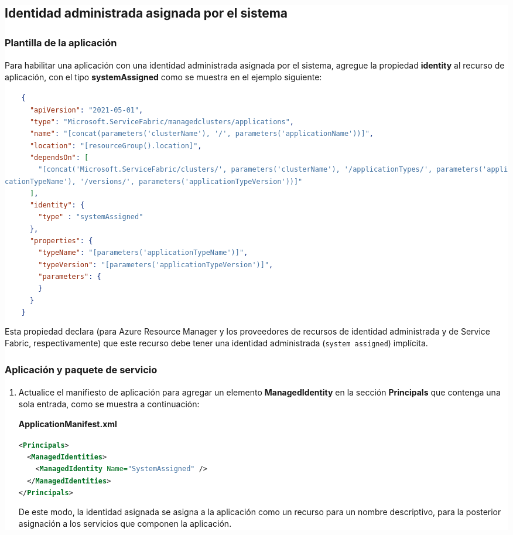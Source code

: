 ## <a name="system-assigned-managed-identity"></a>Identidad administrada asignada por el sistema

### <a name="application-template"></a>Plantilla de la aplicación

Para habilitar una aplicación con una identidad administrada asignada por el sistema, agregue la propiedad **identity** al recurso de aplicación, con el tipo **systemAssigned** como se muestra en el ejemplo siguiente:

```json
    {
      "apiVersion": "2021-05-01",
      "type": "Microsoft.ServiceFabric/managedclusters/applications",
      "name": "[concat(parameters('clusterName'), '/', parameters('applicationName'))]",
      "location": "[resourceGroup().location]",
      "dependsOn": [
        "[concat('Microsoft.ServiceFabric/clusters/', parameters('clusterName'), '/applicationTypes/', parameters('applicationTypeName'), '/versions/', parameters('applicationTypeVersion'))]"
      ],
      "identity": {
        "type" : "systemAssigned"
      },
      "properties": {
        "typeName": "[parameters('applicationTypeName')]",
        "typeVersion": "[parameters('applicationTypeVersion')]",
        "parameters": {
        }
      }
    }
```
Esta propiedad declara (para Azure Resource Manager y los proveedores de recursos de identidad administrada y de Service Fabric, respectivamente) que este recurso debe tener una identidad administrada (`system assigned`) implícita.

### <a name="application-and-service-package"></a>Aplicación y paquete de servicio

1. Actualice el manifiesto de aplicación para agregar un elemento **ManagedIdentity** en la sección **Principals** que contenga una sola entrada, como se muestra a continuación:

    **ApplicationManifest.xml**

    ```xml
    <Principals>
      <ManagedIdentities>
        <ManagedIdentity Name="SystemAssigned" />
      </ManagedIdentities>
    </Principals>
    ```
    De este modo, la identidad asignada se asigna a la aplicación como un recurso para un nombre descriptivo, para la posterior asignación a los servicios que componen la aplicación. 
